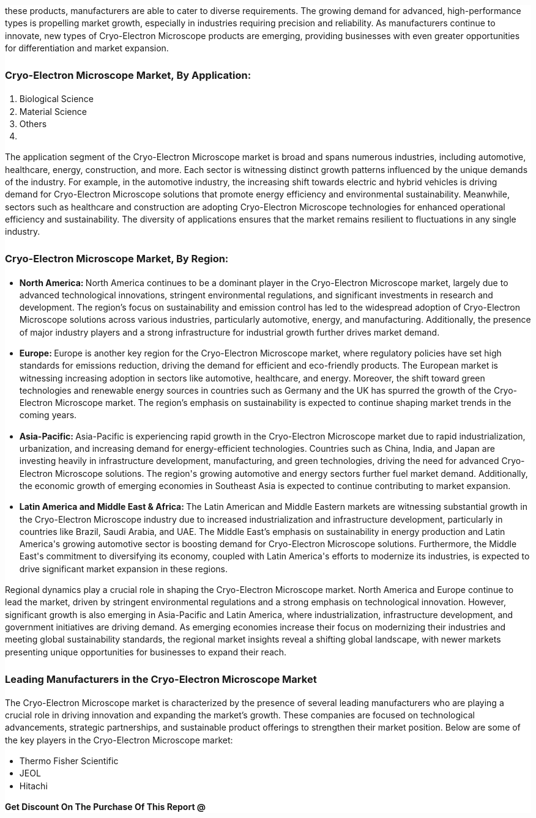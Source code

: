 these products, manufacturers are able to cater to diverse requirements. The growing demand for advanced, high-performance types is propelling market growth, especially in industries requiring precision and reliability. As manufacturers continue to innovate, new types of Cryo-Electron Microscope products are emerging, providing businesses with even greater opportunities for differentiation and market expansion.</p><h3>Cryo-Electron Microscope Market,&nbsp;By Application:</h3><ol><li>Biological Science<li> Material Science<li> Others<li> </li></ol><p>The application segment of the Cryo-Electron Microscope market is broad and spans numerous industries, including automotive, healthcare, energy, construction, and more. Each sector is witnessing distinct growth patterns influenced by the unique demands of the industry. For example, in the automotive industry, the increasing shift towards electric and hybrid vehicles is driving demand for Cryo-Electron Microscope solutions that promote energy efficiency and environmental sustainability. Meanwhile, sectors such as healthcare and construction are adopting Cryo-Electron Microscope technologies for enhanced operational efficiency and sustainability. The diversity of applications ensures that the market remains resilient to fluctuations in any single industry.</p><h3>Cryo-Electron Microscope Market, By Region:</h3><ul><li><p><strong>North America:&nbsp;</strong>North America continues to be a dominant player in the Cryo-Electron Microscope market, largely due to advanced technological innovations, stringent environmental regulations, and significant investments in research and development. The region&rsquo;s focus on sustainability and emission control has led to the widespread adoption of Cryo-Electron Microscope solutions across various industries, particularly automotive, energy, and manufacturing. Additionally, the presence of major industry players and a strong infrastructure for industrial growth further drives market demand.</p></li><li><p><strong><strong>Europe:&nbsp;</strong></strong>Europe is another key region for the Cryo-Electron Microscope market, where regulatory policies have set high standards for emissions reduction, driving the demand for efficient and eco-friendly products. The European market is witnessing increasing adoption in sectors like automotive, healthcare, and energy. Moreover, the shift toward green technologies and renewable energy sources in countries such as Germany and the UK has spurred the growth of the Cryo-Electron Microscope market. The region&rsquo;s emphasis on sustainability is expected to continue shaping market trends in the coming years.</p></li><li><p><strong><strong>Asia-Pacific:&nbsp;</strong></strong>Asia-Pacific is experiencing rapid growth in the Cryo-Electron Microscope market due to rapid industrialization, urbanization, and increasing demand for energy-efficient technologies. Countries such as China, India, and Japan are investing heavily in infrastructure development, manufacturing, and green technologies, driving the need for advanced Cryo-Electron Microscope solutions. The region's growing automotive and energy sectors further fuel market demand. Additionally, the economic growth of emerging economies in Southeast Asia is expected to continue contributing to market expansion.</p></li><li><p><strong><strong>Latin America and Middle East &amp; Africa:&nbsp;</strong></strong>The Latin American and Middle Eastern markets are witnessing substantial growth in the Cryo-Electron Microscope industry due to increased industrialization and infrastructure development, particularly in countries like Brazil, Saudi Arabia, and UAE. The Middle East&rsquo;s emphasis on sustainability in energy production and Latin America's growing automotive sector is boosting demand for Cryo-Electron Microscope solutions. Furthermore, the Middle East's commitment to diversifying its economy, coupled with Latin America's efforts to modernize its industries, is expected to drive significant market expansion in these regions.</p></li></ul><p>Regional dynamics play a crucial role in shaping the Cryo-Electron Microscope market. North America and Europe continue to lead the market, driven by stringent environmental regulations and a strong emphasis on technological innovation. However, significant growth is also emerging in Asia-Pacific and Latin America, where industrialization, infrastructure development, and government initiatives are driving demand. As emerging economies increase their focus on modernizing their industries and meeting global sustainability standards, the regional market insights reveal a shifting global landscape, with newer markets presenting unique opportunities for businesses to expand their reach.</p><h3><strong>Leading Manufacturers in the Cryo-Electron Microscope Market</strong></h3><p>The Cryo-Electron Microscope market is characterized by the presence of several leading manufacturers who are playing a crucial role in driving innovation and expanding the market&rsquo;s growth. These companies are focused on technological advancements, strategic partnerships, and sustainable product offerings to strengthen their market position. Below are some of the key players in the Cryo-Electron Microscope market:</p></div><div class="article-main__content" data-test-id="publishing-text-block"><ul><li><span class="">Thermo Fisher Scientific<li> JEOL<li> Hitachi</span></li></ul></div><div class="article-main__content" data-test-id="publishing-text-block"><p><span class="font-[700]"><strong>Get Discount On The Purchase Of This Report @</strong>